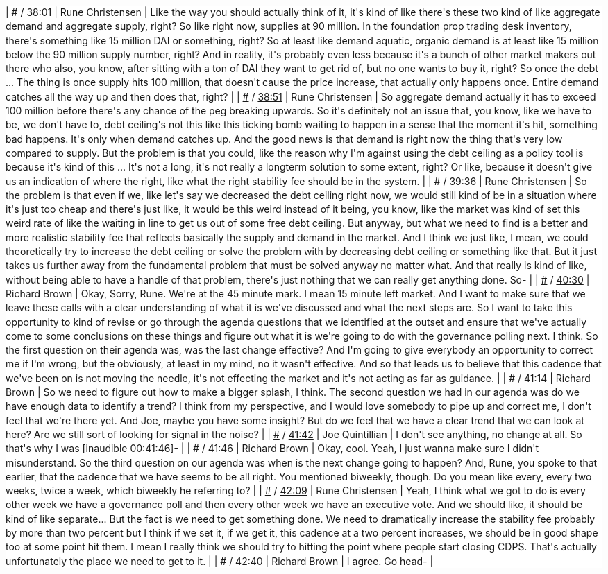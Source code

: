 | <a name="3801"></a>[#](#3801) / [38:01](https://www.youtube.com/watch?v=x0D39p2lNBc&t=38m01s) | Rune Christensen | Like the way you should actually think of it, it's kind of like there's these two kind of like aggregate demand and aggregate supply, right? So like right now, supplies at 90 million. In the foundation prop trading desk inventory, there's something like 15 million DAI or something, right? So at least like demand aquatic, organic demand is at least like 15 million below the 90 million supply number, right? And in reality, it's probably even less because it's a bunch of other market makers out there who also, you know, after sitting with a ton of DAI they want to get rid of, but no one wants to buy it, right? So once the debt ... The thing is once supply hits 100 million, that doesn't cause the price increase, that actually only happens once. Entire demand catches all the way up and then does that, right? |
| <a name="3851"></a>[#](#3851) / [38:51](https://www.youtube.com/watch?v=x0D39p2lNBc&t=38m51s) | Rune Christensen | So aggregate demand actually it has to exceed 100 million before there's any chance of the peg breaking upwards. So it's definitely not an issue that, you know, like we have to be, we don't have to, debt ceiling's not this like this ticking bomb waiting to happen in a sense that the moment it's hit, something bad happens. It's only when demand catches up. And the good news is that demand is right now the thing that's very low compared to supply. But the problem is that you could, like the reason why I'm against using the debt ceiling as a policy tool is because it's kind of this ... It's not a long, it's not really a longterm solution to some extent, right? Or like, because it doesn't give us an indication of where the right, like what the right stability fee should be in the system. |
| <a name="3936"></a>[#](#3936) / [39:36](https://www.youtube.com/watch?v=x0D39p2lNBc&t=39m36s) | Rune Christensen | So the problem is that even if we, like let's say we decreased the debt ceiling right now, we would still kind of be in a situation where it's just too cheap and there's just like, it would be this weird instead of it being, you know, like the market was kind of set this weird rate of like the waiting in line to get us out of some free debt ceiling. But anyway, but what we need to find is a better and more realistic stability fee that reflects basically the supply and demand in the market. And I think we just like, I mean, we could theoretically try to increase the debt ceiling or solve the problem with by decreasing debt ceiling or something like that. But it just takes us further away from the fundamental problem that must be solved anyway no matter what. And that really is kind of like, without being able to have a handle of that problem, there's just nothing that we can really get anything done. So- |
| <a name="4030"></a>[#](#4030) / [40:30](https://www.youtube.com/watch?v=x0D39p2lNBc&t=40m30s) | Richard Brown | Okay, Sorry, Rune. We're at the 45 minute mark. I mean 15 minute left market. And I want to make sure that we leave these calls with a clear understanding of what it is we've discussed and what the next steps are. So I want to take this opportunity to kind of revise or go through the agenda questions that we identified at the outset and ensure that we've actually come to some conclusions on these things and figure out what it is we're going to do with the governance polling next. I think. So the first question on their agenda was, was the last change effective? And I'm going to give everybody an opportunity to correct me if I'm wrong, but the obviously, at least in my mind, no it wasn't effective. And so that leads us to believe that this cadence that we've been on is not moving the needle, it's not effecting the market and it's not acting as far as guidance. |
| <a name="4114"></a>[#](#4114) / [41:14](https://www.youtube.com/watch?v=x0D39p2lNBc&t=41m14s) | Richard Brown | So we need to figure out how to make a bigger splash, I think. The second question we had in our agenda was do we have enough data to identify a trend? I think from my perspective, and I would love somebody to pipe up and correct me, I don't feel that we're there yet. And Joe, maybe you have some insight? But do we feel that we have a clear trend that we can look at here? Are we still sort of looking for signal in the noise? |
| <a name="4142"></a>[#](#4142) / [41:42](https://www.youtube.com/watch?v=x0D39p2lNBc&t=41m42s) | Joe Quintillian | I don't see anything, no change at all. So that's why I was [inaudible 00:41:46]- |
| <a name="4146"></a>[#](#4146) / [41:46](https://www.youtube.com/watch?v=x0D39p2lNBc&t=41m46s) | Richard Brown | Okay, cool. Yeah, I just wanna make sure I didn't misunderstand. So the third question on our agenda was when is the next change going to happen? And, Rune, you spoke to that earlier, that the cadence that we have seems to be all right. You mentioned biweekly, though. Do you mean like every, every two weeks, twice a week, which biweekly he referring to? |
| <a name="4209"></a>[#](#4209) / [42:09](https://www.youtube.com/watch?v=x0D39p2lNBc&t=42m09s) | Rune Christensen | Yeah, I think what we got to do is every other week we have a governance poll and then every other week we have an executive vote. And we should like, it should be kind of like separate... But the fact is we need to get something done. We need to dramatically increase the stability fee probably by more than two percent but I think if we set it, if we get it, this cadence at a two percent increases, we should be in good shape too at some point hit them. I mean I really think we should try to hitting the point where people start closing CDPS. That's actually unfortunately the place we need to get to it. |
| <a name="4240"></a>[#](#4240) / [42:40](https://www.youtube.com/watch?v=x0D39p2lNBc&t=42m40s) | Richard Brown | I agree. Go head- |